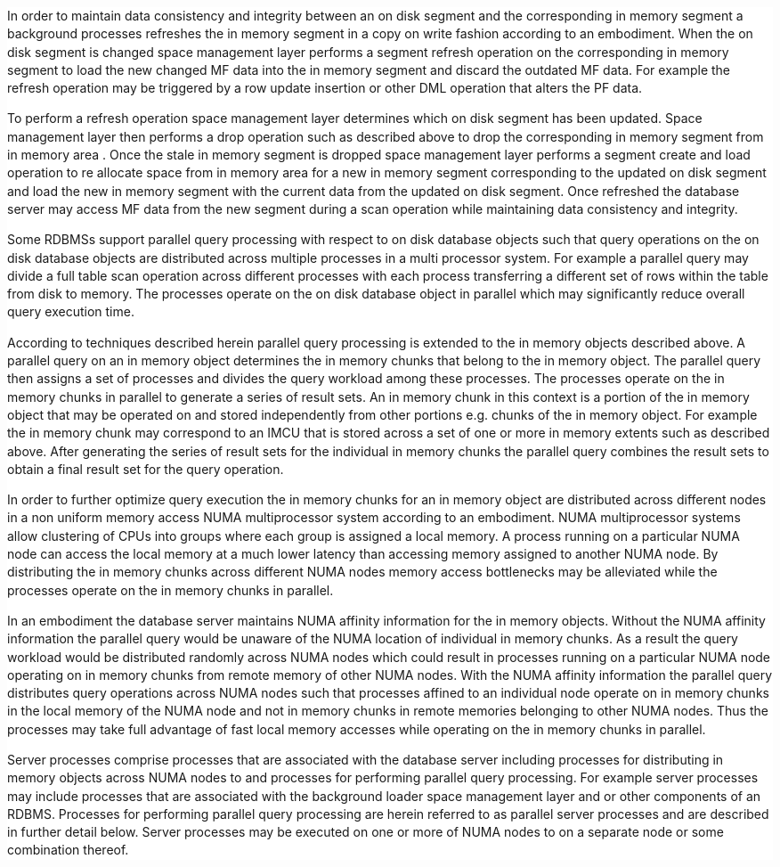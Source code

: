 In order to maintain data consistency and integrity between an on disk segment and the corresponding in memory segment a background processes refreshes the in memory segment in a copy on write fashion according to an embodiment. When the on disk segment is changed space management layer performs a segment refresh operation on the corresponding in memory segment to load the new changed MF data into the in memory segment and discard the outdated MF data. For example the refresh operation may be triggered by a row update insertion or other DML operation that alters the PF data.

To perform a refresh operation space management layer determines which on disk segment has been updated. Space management layer then performs a drop operation such as described above to drop the corresponding in memory segment from in memory area . Once the stale in memory segment is dropped space management layer performs a segment create and load operation to re allocate space from in memory area for a new in memory segment corresponding to the updated on disk segment and load the new in memory segment with the current data from the updated on disk segment. Once refreshed the database server may access MF data from the new segment during a scan operation while maintaining data consistency and integrity.

Some RDBMSs support parallel query processing with respect to on disk database objects such that query operations on the on disk database objects are distributed across multiple processes in a multi processor system. For example a parallel query may divide a full table scan operation across different processes with each process transferring a different set of rows within the table from disk to memory. The processes operate on the on disk database object in parallel which may significantly reduce overall query execution time.

According to techniques described herein parallel query processing is extended to the in memory objects described above. A parallel query on an in memory object determines the in memory chunks that belong to the in memory object. The parallel query then assigns a set of processes and divides the query workload among these processes. The processes operate on the in memory chunks in parallel to generate a series of result sets. An in memory chunk in this context is a portion of the in memory object that may be operated on and stored independently from other portions e.g. chunks of the in memory object. For example the in memory chunk may correspond to an IMCU that is stored across a set of one or more in memory extents such as described above. After generating the series of result sets for the individual in memory chunks the parallel query combines the result sets to obtain a final result set for the query operation.

In order to further optimize query execution the in memory chunks for an in memory object are distributed across different nodes in a non uniform memory access NUMA multiprocessor system according to an embodiment. NUMA multiprocessor systems allow clustering of CPUs into groups where each group is assigned a local memory. A process running on a particular NUMA node can access the local memory at a much lower latency than accessing memory assigned to another NUMA node. By distributing the in memory chunks across different NUMA nodes memory access bottlenecks may be alleviated while the processes operate on the in memory chunks in parallel.

In an embodiment the database server maintains NUMA affinity information for the in memory objects. Without the NUMA affinity information the parallel query would be unaware of the NUMA location of individual in memory chunks. As a result the query workload would be distributed randomly across NUMA nodes which could result in processes running on a particular NUMA node operating on in memory chunks from remote memory of other NUMA nodes. With the NUMA affinity information the parallel query distributes query operations across NUMA nodes such that processes affined to an individual node operate on in memory chunks in the local memory of the NUMA node and not in memory chunks in remote memories belonging to other NUMA nodes. Thus the processes may take full advantage of fast local memory accesses while operating on the in memory chunks in parallel.

Server processes comprise processes that are associated with the database server including processes for distributing in memory objects across NUMA nodes to and processes for performing parallel query processing. For example server processes may include processes that are associated with the background loader space management layer and or other components of an RDBMS. Processes for performing parallel query processing are herein referred to as parallel server processes and are described in further detail below. Server processes may be executed on one or more of NUMA nodes to on a separate node or some combination thereof.
